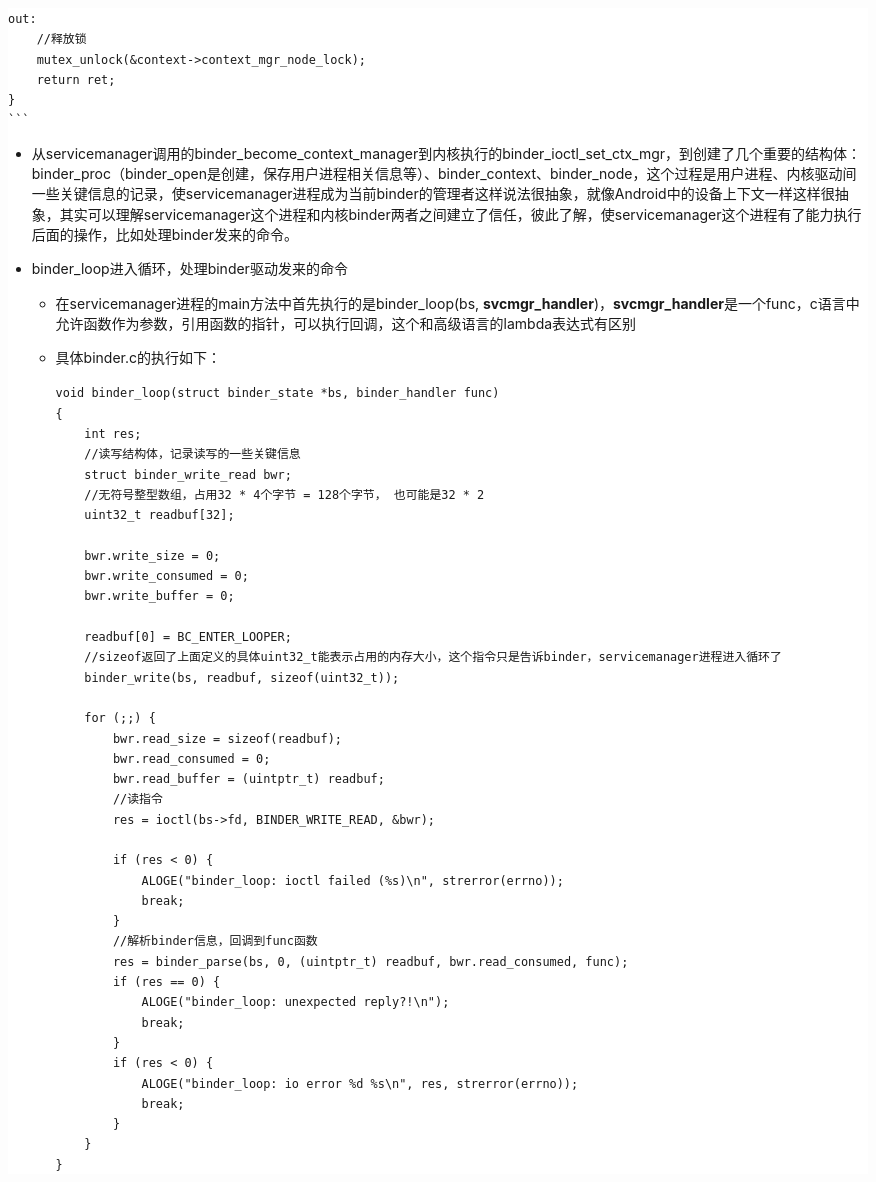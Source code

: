     out:
    	//释放锁
    	mutex_unlock(&context->context_mgr_node_lock);
    	return ret;
    }
    ```

  * 从servicemanager调用的binder_become_context_manager到内核执行的binder_ioctl_set_ctx_mgr，到创建了几个重要的结构体：binder_proc（binder_open是创建，保存用户进程相关信息等）、binder_context、binder_node，这个过程是用户进程、内核驱动间一些关键信息的记录，使servicemanager进程成为当前binder的管理者这样说法很抽象，就像Android中的设备上下文一样这样很抽象，其实可以理解servicemanager这个进程和内核binder两者之间建立了信任，彼此了解，使servicemanager这个进程有了能力执行后面的操作，比如处理binder发来的命令。

* binder_loop进入循环，处理binder驱动发来的命令

  * 在servicemanager进程的main方法中首先执行的是binder_loop(bs, **svcmgr_handler**)，**svcmgr_handler**是一个func，c语言中允许函数作为参数，引用函数的指针，可以执行回调，这个和高级语言的lambda表达式有区别

  * 具体binder.c的执行如下：

    ```
    void binder_loop(struct binder_state *bs, binder_handler func)
    {
        int res;
        //读写结构体，记录读写的一些关键信息
        struct binder_write_read bwr;
        //无符号整型数组，占用32 * 4个字节 = 128个字节， 也可能是32 * 2
        uint32_t readbuf[32];
    
        bwr.write_size = 0;
        bwr.write_consumed = 0;
        bwr.write_buffer = 0;
    
        readbuf[0] = BC_ENTER_LOOPER;
        //sizeof返回了上面定义的具体uint32_t能表示占用的内存大小，这个指令只是告诉binder，servicemanager进程进入循环了
        binder_write(bs, readbuf, sizeof(uint32_t));
    
        for (;;) {
            bwr.read_size = sizeof(readbuf);
            bwr.read_consumed = 0;
            bwr.read_buffer = (uintptr_t) readbuf;
    		//读指令
            res = ioctl(bs->fd, BINDER_WRITE_READ, &bwr);
    
            if (res < 0) {
                ALOGE("binder_loop: ioctl failed (%s)\n", strerror(errno));
                break;
            }
    		//解析binder信息，回调到func函数
            res = binder_parse(bs, 0, (uintptr_t) readbuf, bwr.read_consumed, func);
            if (res == 0) {
                ALOGE("binder_loop: unexpected reply?!\n");
                break;
            }
            if (res < 0) {
                ALOGE("binder_loop: io error %d %s\n", res, strerror(errno));
                break;
            }
        }
    }
    ```
